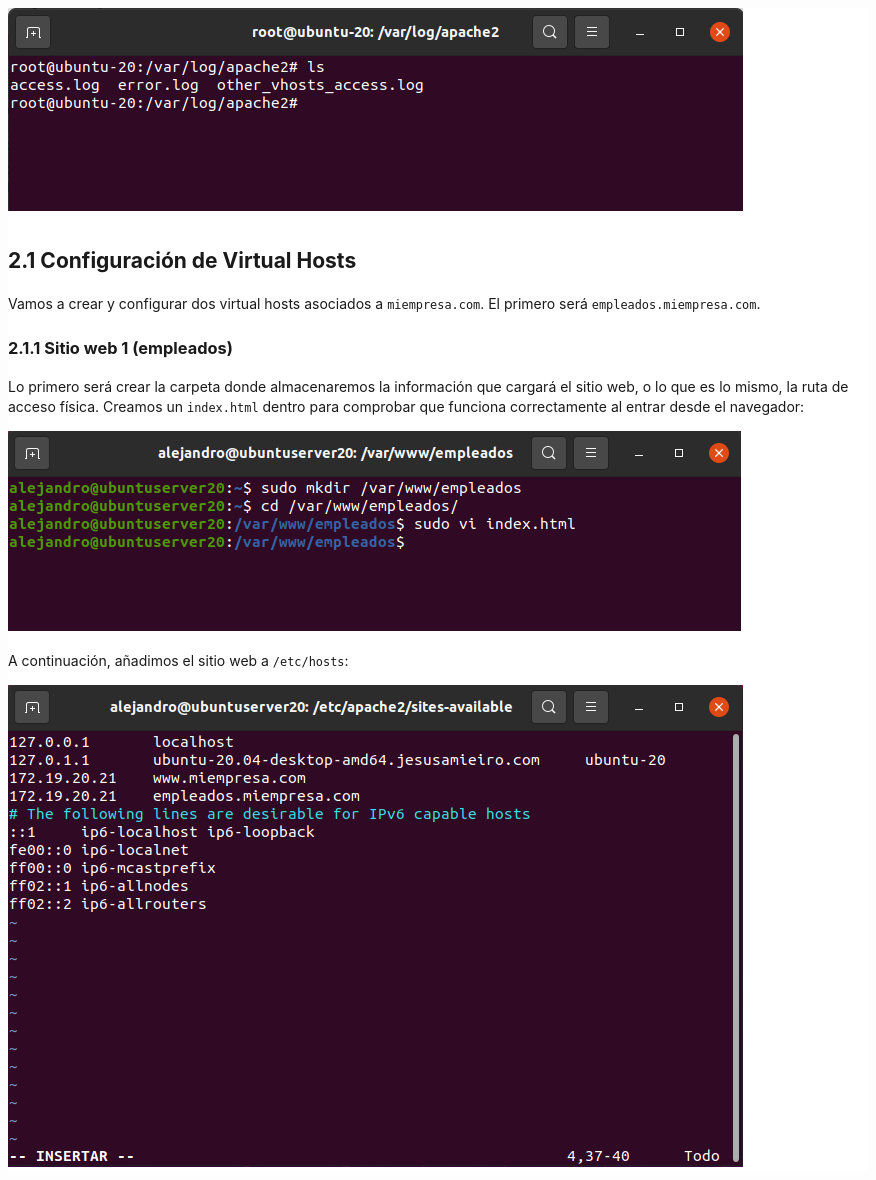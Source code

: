 ![](img/7.png)

## 2.1 Configuración de Virtual Hosts

Vamos a crear y configurar dos virtual hosts asociados a `miempresa.com`. El primero será `empleados.miempresa.com`.

### 2.1.1 Sitio web 1 (empleados)

Lo primero será crear la carpeta donde almacenaremos la información que cargará el sitio web, o lo que es lo mismo, la ruta de acceso física. Creamos un `index.html` dentro para comprobar que funciona correctamente al entrar desde el navegador:

![](img/12.png)

A continuación, añadimos el sitio web a `/etc/hosts`:

![](img/14.png)
